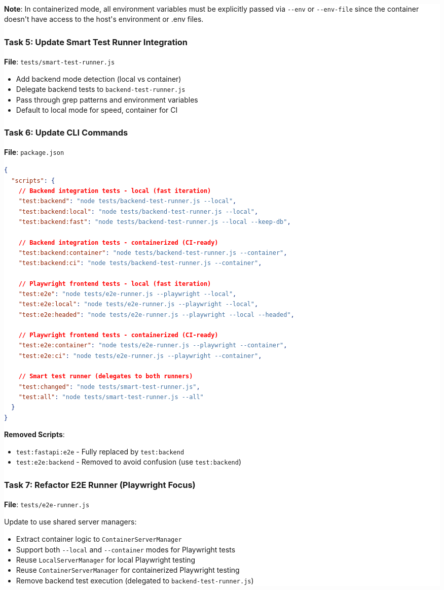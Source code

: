 **Note**: In containerized mode, all environment variables must be explicitly passed via `--env` or `--env-file` since the container doesn't have access to the host's environment or .env files.

### Task 5: Update Smart Test Runner Integration
**File**: `tests/smart-test-runner.js`

- Add backend mode detection (local vs container)
- Delegate backend tests to `backend-test-runner.js`
- Pass through grep patterns and environment variables
- Default to local mode for speed, container for CI

### Task 6: Update CLI Commands
**File**: `package.json`

```json
{
  "scripts": {
    // Backend integration tests - local (fast iteration)
    "test:backend": "node tests/backend-test-runner.js --local",
    "test:backend:local": "node tests/backend-test-runner.js --local",
    "test:backend:fast": "node tests/backend-test-runner.js --local --keep-db",

    // Backend integration tests - containerized (CI-ready)
    "test:backend:container": "node tests/backend-test-runner.js --container",
    "test:backend:ci": "node tests/backend-test-runner.js --container",

    // Playwright frontend tests - local (fast iteration)
    "test:e2e": "node tests/e2e-runner.js --playwright --local",
    "test:e2e:local": "node tests/e2e-runner.js --playwright --local",
    "test:e2e:headed": "node tests/e2e-runner.js --playwright --local --headed",

    // Playwright frontend tests - containerized (CI-ready)
    "test:e2e:container": "node tests/e2e-runner.js --playwright --container",
    "test:e2e:ci": "node tests/e2e-runner.js --playwright --container",

    // Smart test runner (delegates to both runners)
    "test:changed": "node tests/smart-test-runner.js",
    "test:all": "node tests/smart-test-runner.js --all"
  }
}
```

**Removed Scripts**:
- `test:fastapi:e2e` - Fully replaced by `test:backend`
- `test:e2e:backend` - Removed to avoid confusion (use `test:backend`)

### Task 7: Refactor E2E Runner (Playwright Focus)
**File**: `tests/e2e-runner.js`

Update to use shared server managers:
- Extract container logic to `ContainerServerManager`
- Support both `--local` and `--container` modes for Playwright tests
- Reuse `LocalServerManager` for local Playwright testing
- Reuse `ContainerServerManager` for containerized Playwright testing
- Remove backend test execution (delegated to `backend-test-runner.js`)
